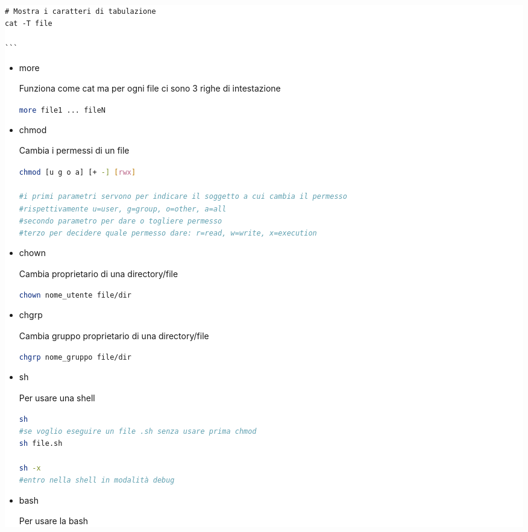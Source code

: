     # Mostra i caratteri di tabulazione
    cat -T file
    
    ```
    
- more
    
    Funziona come cat ma per ogni file ci sono 3 righe di intestazione
    
    ```bash
    more file1 ... fileN
    ```
    
- chmod
    
    Cambia i permessi di un file
    
    ```bash
    chmod [u g o a] [+ -] [rwx]
    
    #i primi parametri servono per indicare il soggetto a cui cambia il permesso
    #rispettivamente u=user, g=group, o=other, a=all
    #secondo parametro per dare o togliere permesso
    #terzo per decidere quale permesso dare: r=read, w=write, x=execution
    ```
    
- chown
    
    Cambia proprietario di una directory/file
    
    ```bash
    chown nome_utente file/dir
    ```
    
- chgrp
    
    Cambia gruppo proprietario di una directory/file
    
    ```bash
    chgrp nome_gruppo file/dir
    ```
    
- sh
    
    Per usare una shell
    
    ```bash
    sh
    #se voglio eseguire un file .sh senza usare prima chmod
    sh file.sh
    
    sh -x
    #entro nella shell in modalità debug
    ```
    
- bash
    
    Per usare la bash
    